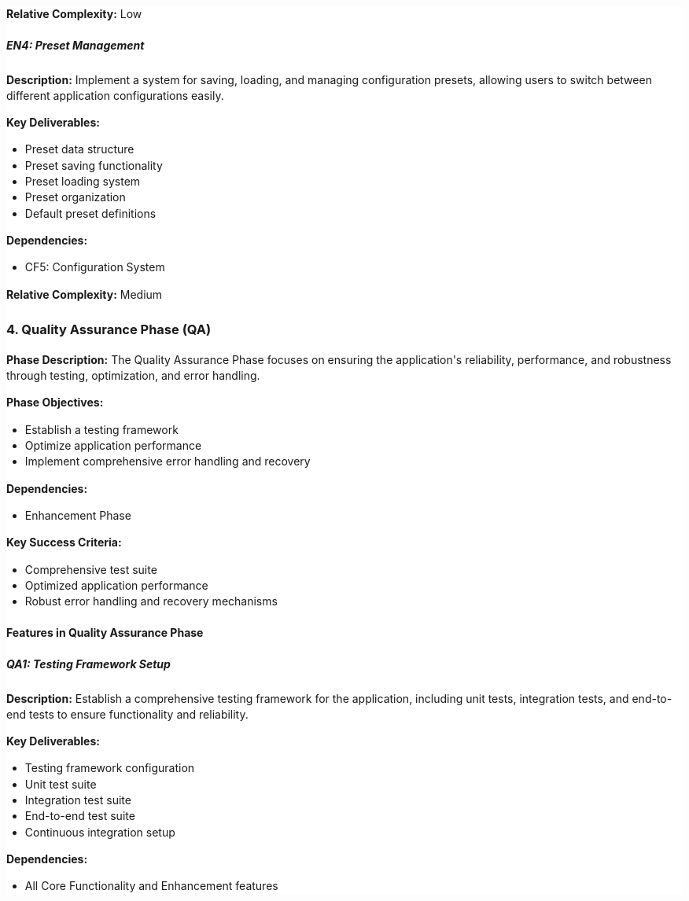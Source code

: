 **Relative Complexity:** Low

##### EN4: Preset Management

**Description:**
Implement a system for saving, loading, and managing configuration presets, allowing users to switch between different application configurations easily.

**Key Deliverables:**
- Preset data structure
- Preset saving functionality
- Preset loading system
- Preset organization
- Default preset definitions

**Dependencies:**
- CF5: Configuration System

**Relative Complexity:** Medium

### 4. Quality Assurance Phase (QA)

**Phase Description:**
The Quality Assurance Phase focuses on ensuring the application's reliability, performance, and robustness through testing, optimization, and error handling.

**Phase Objectives:**
- Establish a testing framework
- Optimize application performance
- Implement comprehensive error handling and recovery

**Dependencies:**
- Enhancement Phase

**Key Success Criteria:**
- Comprehensive test suite
- Optimized application performance
- Robust error handling and recovery mechanisms

#### Features in Quality Assurance Phase

##### QA1: Testing Framework Setup

**Description:**
Establish a comprehensive testing framework for the application, including unit tests, integration tests, and end-to-end tests to ensure functionality and reliability.

**Key Deliverables:**
- Testing framework configuration
- Unit test suite
- Integration test suite
- End-to-end test suite
- Continuous integration setup

**Dependencies:**
- All Core Functionality and Enhancement features
